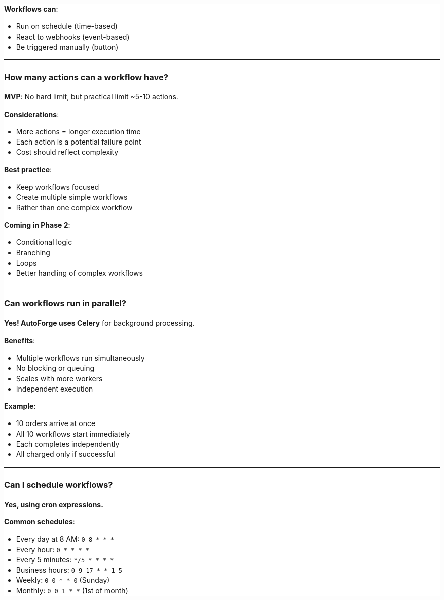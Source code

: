 **Workflows can**:
- Run on schedule (time-based)
- React to webhooks (event-based)
- Be triggered manually (button)

---

### How many actions can a workflow have?

**MVP**: No hard limit, but practical limit ~5-10 actions.

**Considerations**:
- More actions = longer execution time
- Each action is a potential failure point
- Cost should reflect complexity

**Best practice**:
- Keep workflows focused
- Create multiple simple workflows
- Rather than one complex workflow

**Coming in Phase 2**:
- Conditional logic
- Branching
- Loops
- Better handling of complex workflows

---

### Can workflows run in parallel?

**Yes! AutoForge uses Celery** for background processing.

**Benefits**:
- Multiple workflows run simultaneously
- No blocking or queuing
- Scales with more workers
- Independent execution

**Example**:
- 10 orders arrive at once
- All 10 workflows start immediately
- Each completes independently
- All charged only if successful

---

### Can I schedule workflows?

**Yes, using cron expressions.**

**Common schedules**:
- Every day at 8 AM: `0 8 * * *`
- Every hour: `0 * * * *`
- Every 5 minutes: `*/5 * * * *`
- Business hours: `0 9-17 * * 1-5`
- Weekly: `0 0 * * 0` (Sunday)
- Monthly: `0 0 1 * *` (1st of month)
